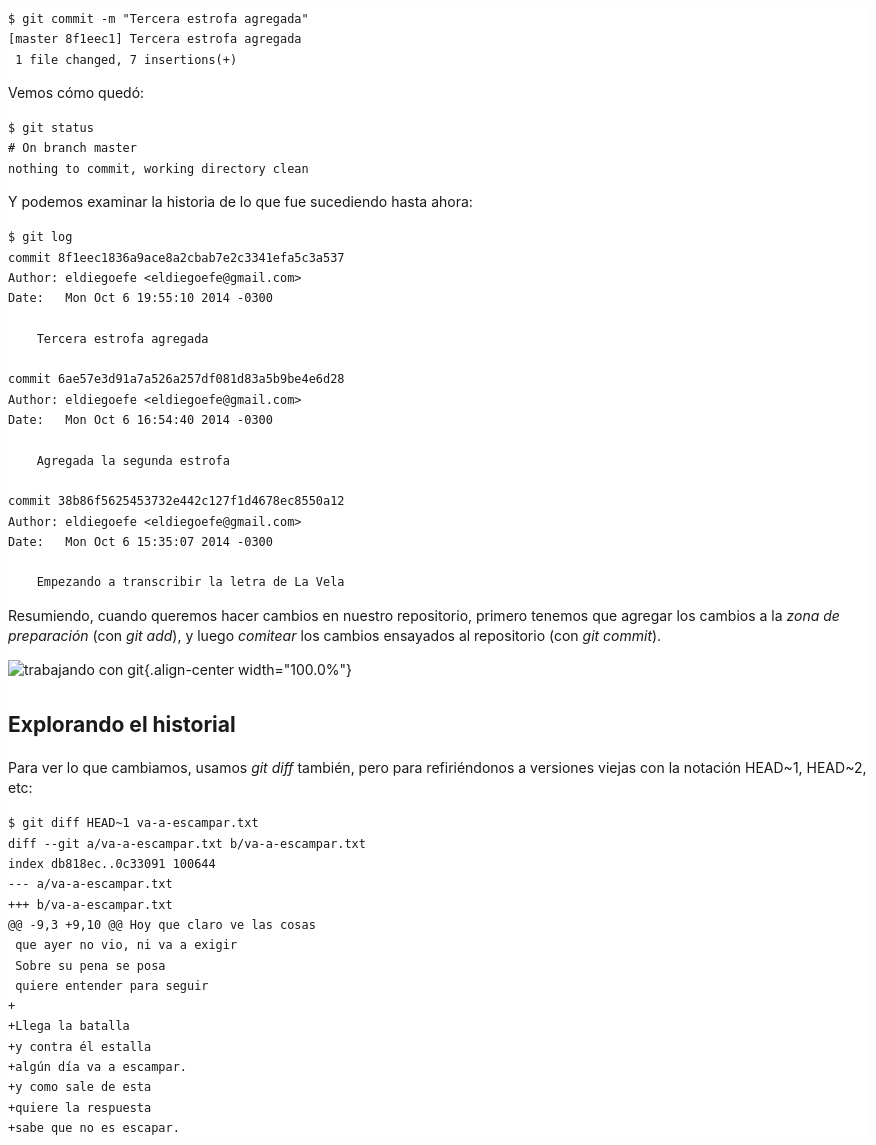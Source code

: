 ``` console
$ git commit -m "Tercera estrofa agregada"
[master 8f1eec1] Tercera estrofa agregada
 1 file changed, 7 insertions(+)
```

Vemos cómo quedó:

``` console
$ git status
# On branch master
nothing to commit, working directory clean
```

Y podemos examinar la historia de lo que fue sucediendo hasta ahora:

``` console
$ git log
commit 8f1eec1836a9ace8a2cbab7e2c3341efa5c3a537
Author: eldiegoefe <eldiegoefe@gmail.com>
Date:   Mon Oct 6 19:55:10 2014 -0300

    Tercera estrofa agregada

commit 6ae57e3d91a7a526a257df081d83a5b9be4e6d28
Author: eldiegoefe <eldiegoefe@gmail.com>
Date:   Mon Oct 6 16:54:40 2014 -0300

    Agregada la segunda estrofa

commit 38b86f5625453732e442c127f1d4678ec8550a12
Author: eldiegoefe <eldiegoefe@gmail.com>
Date:   Mon Oct 6 15:35:07 2014 -0300

    Empezando a transcribir la letra de La Vela
```

Resumiendo, cuando queremos hacer cambios en nuestro repositorio,
primero tenemos que agregar los cambios a la *zona de preparación* (con
*git add*), y luego *comitear* los cambios ensayados al repositorio (con
*git commit*).

![trabajando con git](http://software-carpentry.org/v5/novice/git/img/git-committing.svg){.align-center
width="100.0%"}

## Explorando el historial

Para ver lo que cambiamos, usamos *git diff* también, pero para
refiriéndonos a versiones viejas con la notación HEAD\~1, HEAD\~2, etc:

``` console
$ git diff HEAD~1 va-a-escampar.txt
diff --git a/va-a-escampar.txt b/va-a-escampar.txt
index db818ec..0c33091 100644
--- a/va-a-escampar.txt
+++ b/va-a-escampar.txt
@@ -9,3 +9,10 @@ Hoy que claro ve las cosas
 que ayer no vio, ni va a exigir
 Sobre su pena se posa
 quiere entender para seguir
+
+Llega la batalla
+y contra él estalla
+algún día va a escampar.
+y como sale de esta
+quiere la respuesta
+sabe que no es escapar.
```